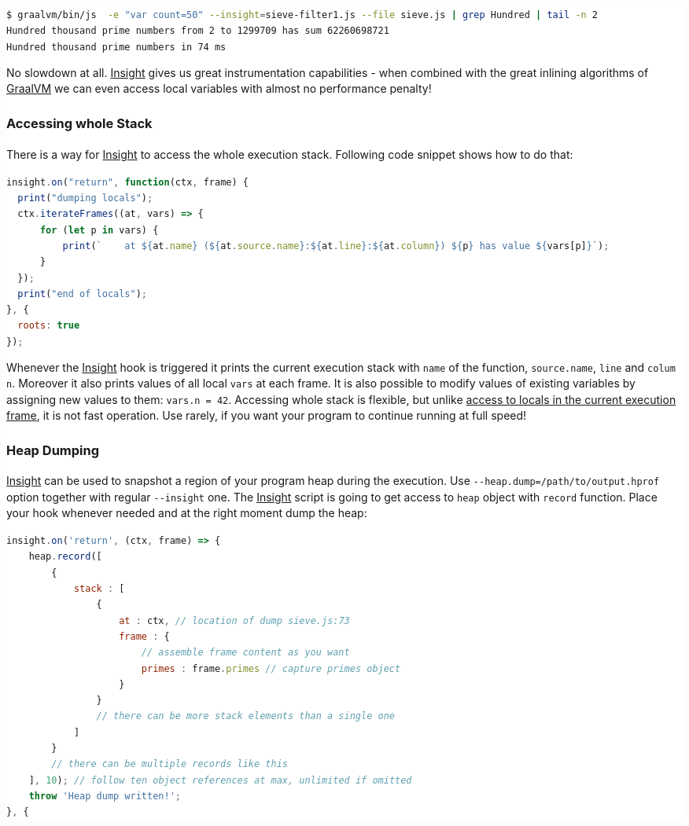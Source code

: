 ```bash
$ graalvm/bin/js  -e "var count=50" --insight=sieve-filter1.js --file sieve.js | grep Hundred | tail -n 2
Hundred thousand prime numbers from 2 to 1299709 has sum 62260698721
Hundred thousand prime numbers in 74 ms
```

No slowdown at all. [Insight](Insight.md) gives us great instrumentation capabilities - when combined with
the great inlining algorithms of [GraalVM](http://graalvm.org/downloads)
we can even access local variables with almost no performance penalty!

### Accessing whole Stack

There is a way for [Insight](Insight.md) to access the whole execution stack.
Following code snippet shows how to do that:

```js
insight.on("return", function(ctx, frame) {
  print("dumping locals");
  ctx.iterateFrames((at, vars) => {
      for (let p in vars) {
          print(`    at ${at.name} (${at.source.name}:${at.line}:${at.column}) ${p} has value ${vars[p]}`);
      }
  });
  print("end of locals");
}, {
  roots: true
});
```

Whenever the [Insight](Insight.md) hook is triggered it prints the current execution
stack with `name` of the function, `source.name`, `line` and `column`. Moreover
it also prints values of all local `vars` at each frame. It is also possible to
modify values of existing variables by assigning new values to them: `vars.n = 42`.
Accessing whole stack is flexible, but unlike [access to locals in the current
execution frame](Insight-Manual.md#modifying-local-variables), it is not fast
operation. Use rarely, if you want your program to continue running at full speed!

### Heap Dumping

[Insight](Insight.md) can be used to snapshot a region of your program heap during
the execution. Use `--heap.dump=/path/to/output.hprof` option together with
regular `--insight` one. The [Insight](Insight.md) 
script is going to get access to `heap` object with `record` function. 
Place your hook whenever needed and at the right moment dump the heap:

```js
insight.on('return', (ctx, frame) => {
    heap.record([
        {
            stack : [
                {
                    at : ctx, // location of dump sieve.js:73
                    frame : {
                        // assemble frame content as you want
                        primes : frame.primes // capture primes object
                    }
                }
                // there can be more stack elements than a single one
            ]
        }
        // there can be multiple records like this
    ], 10); // follow ten object references at max, unlimited if omitted
    throw 'Heap dump written!';
}, {
```